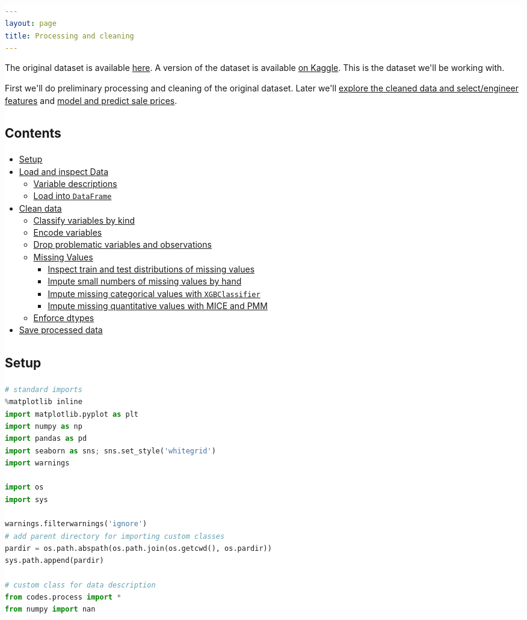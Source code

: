 ```yaml
---
layout: page
title: Processing and cleaning
---
```



 The original dataset is available [here](http://www.amstat.org/publications/jse/v19n3/decock/AmesHousing.xls). A version of the dataset is available [on Kaggle](https://www.kaggle.com/c/house-prices-advanced-regression-techniques). This is the dataset we'll be working with.
 
First we'll do preliminary processing and cleaning of the original dataset. Later we'll [explore the cleaned data and select/engineer features]({{site.baseurl}}/explore/) and [model and predict sale prices]({{site.baseurl}}/model).

<h2>Contents<span class="tocSkip"></span></h2>
<div class="toc"><ul class="toc-item"><li><span><a href="#Setup" data-toc-modified-id="Setup-1">Setup</a></span></li><li><span><a href="#Load-and-inspect-Data" data-toc-modified-id="Load-and-inspect-Data-2">Load and inspect Data</a></span><ul class="toc-item"><li><span><a href="#Variable-descriptions" data-toc-modified-id="Variable-descriptions-2.1">Variable descriptions</a></span></li><li><span><a href="#Load-into-DataFrame" data-toc-modified-id="Load-into-DataFrame-2.2">Load into <code>DataFrame</code></a></span></li></ul></li><li><span><a href="#Clean-data" data-toc-modified-id="Clean-data-3">Clean data</a></span><ul class="toc-item"><li><span><a href="#Classify-variables-by-kind" data-toc-modified-id="Classify-variables-by-kind-3.1">Classify variables by kind</a></span></li><li><span><a href="#Encode-variables" data-toc-modified-id="Encode-variables-3.2">Encode variables</a></span></li><li><span><a href="#Drop-problematic-variables-and-observations" data-toc-modified-id="Drop-problematic-variables-and-observations-3.3">Drop problematic variables and observations</a></span></li><li><span><a href="#Missing-Values" data-toc-modified-id="Missing-Values-3.4">Missing Values</a></span><ul class="toc-item"><li><span><a href="#Inspect-train-and-test-distributions-of-missing-values" data-toc-modified-id="Inspect-train-and-test-distributions-of-missing-values-3.4.1">Inspect train and test distributions of missing values</a></span></li><li><span><a href="#Impute-small-numbers-of-missing-values-by-hand" data-toc-modified-id="Impute-small-numbers-of-missing-values-by-hand-3.4.2">Impute small numbers of missing values by hand</a></span></li><li><span><a href="#Impute-missing-categorical-values-with-XGBClassifier" data-toc-modified-id="Impute-missing-categorical-values-with-XGBClassifier-3.4.3">Impute missing categorical values with <code>XGBClassifier</code></a></span></li><li><span><a href="#Impute-missing-quantitative-values-with-MICE-and-PMM" data-toc-modified-id="Impute-missing-quantitative-values-with-MICE-and-PMM-3.4.4">Impute missing quantitative values with MICE and PMM</a></span></li></ul></li><li><span><a href="#Enforce-dtypes" data-toc-modified-id="Enforce-dtypes-3.5">Enforce dtypes</a></span></li></ul></li><li><span><a href="#Save-processed-data" data-toc-modified-id="Save-processed-data-4">Save processed data</a></span></li></ul></div>

## Setup


```python
# standard imports
%matplotlib inline
import matplotlib.pyplot as plt
import numpy as np
import pandas as pd
import seaborn as sns; sns.set_style('whitegrid')
import warnings

import os
import sys

warnings.filterwarnings('ignore')
# add parent directory for importing custom classes
pardir = os.path.abspath(os.path.join(os.getcwd(), os.pardir))
sys.path.append(pardir)

# custom class for data description
from codes.process import *
from numpy import nan
```